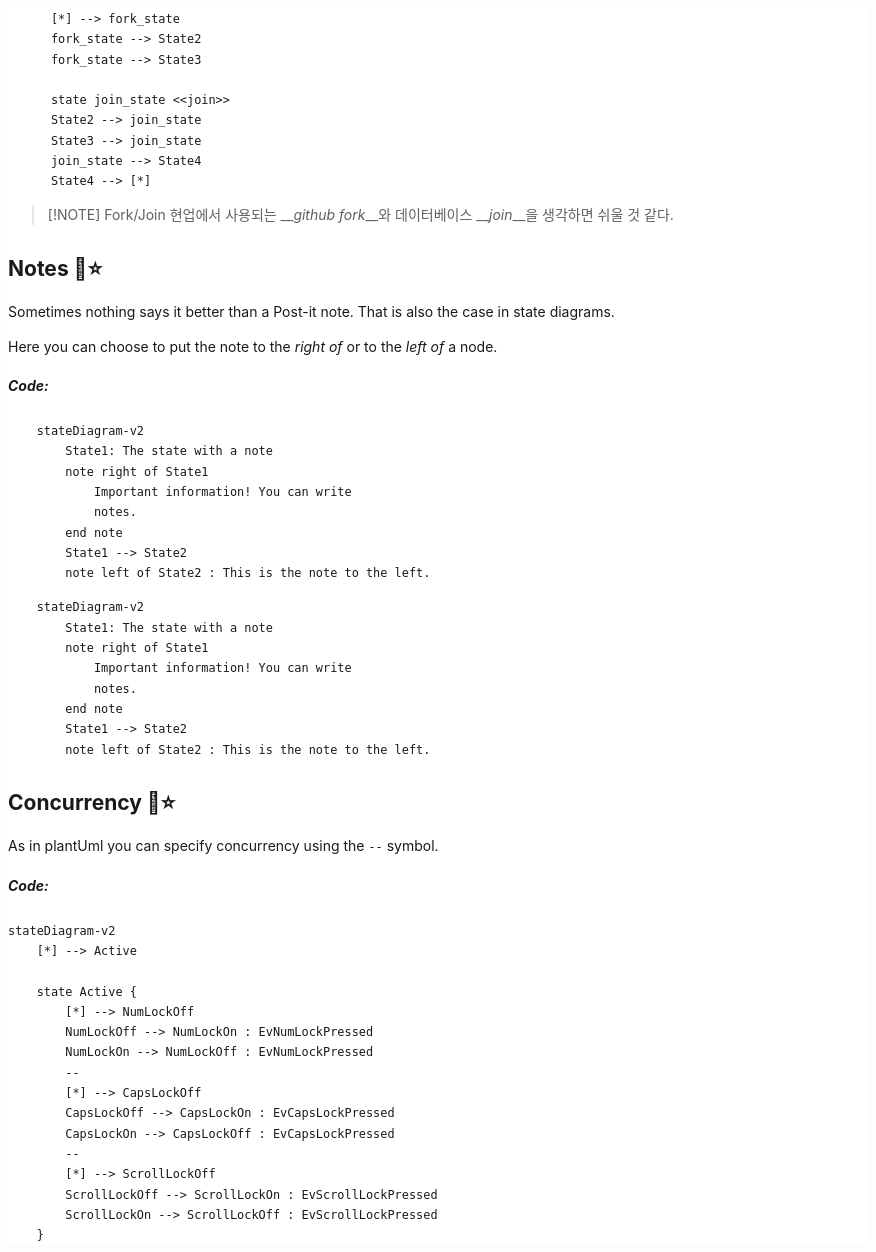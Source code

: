 ```mermaid
      [*] --> fork_state
      fork_state --> State2
      fork_state --> State3

      state join_state <<join>>
      State2 --> join_state
      State3 --> join_state
      join_state --> State4
      State4 --> [*]
```

> [!NOTE] Fork/Join
> 현업에서 사용되는 __*github fork*__와 데이터베이스 __*join*__을 생각하면 쉬울 것 같다.

## Notes 🏁⭐

Sometimes nothing says it better than a Post-it note. That is also the case in state diagrams.

Here you can choose to put the note to the *right of* or to the *left of* a node.

##### Code:
```
    stateDiagram-v2
        State1: The state with a note
        note right of State1
            Important information! You can write
            notes.
        end note
        State1 --> State2
        note left of State2 : This is the note to the left.
```

```mermaid
    stateDiagram-v2
        State1: The state with a note
        note right of State1
            Important information! You can write
            notes.
        end note
        State1 --> State2
        note left of State2 : This is the note to the left.
```

## Concurrency 🎯⭐

As in plantUml you can specify concurrency using the `--` symbol.

##### Code:
```
stateDiagram-v2
    [*] --> Active

    state Active {
        [*] --> NumLockOff
        NumLockOff --> NumLockOn : EvNumLockPressed
        NumLockOn --> NumLockOff : EvNumLockPressed
        --
        [*] --> CapsLockOff
        CapsLockOff --> CapsLockOn : EvCapsLockPressed
        CapsLockOn --> CapsLockOff : EvCapsLockPressed
        --
        [*] --> ScrollLockOff
        ScrollLockOff --> ScrollLockOn : EvScrollLockPressed
        ScrollLockOn --> ScrollLockOff : EvScrollLockPressed
    }
```

[^plantUML]: 다이어그램을 코딩 할 수 있는 [서비스](http://www.plantuml.com/).[ 노션에 임베드](https://www.notion.so/Notion-Diagrams-6d8bd0a3a0e442e2bd092fa77e8199aa)도 가능한 듯